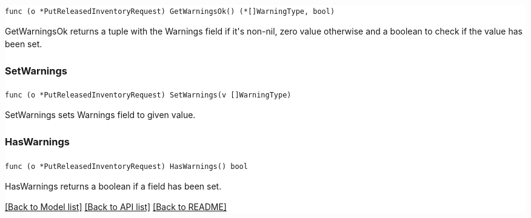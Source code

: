 `func (o *PutReleasedInventoryRequest) GetWarningsOk() (*[]WarningType, bool)`

GetWarningsOk returns a tuple with the Warnings field if it's non-nil, zero value otherwise
and a boolean to check if the value has been set.

### SetWarnings

`func (o *PutReleasedInventoryRequest) SetWarnings(v []WarningType)`

SetWarnings sets Warnings field to given value.

### HasWarnings

`func (o *PutReleasedInventoryRequest) HasWarnings() bool`

HasWarnings returns a boolean if a field has been set.


[[Back to Model list]](../README.md#documentation-for-models) [[Back to API list]](../README.md#documentation-for-api-endpoints) [[Back to README]](../README.md)


